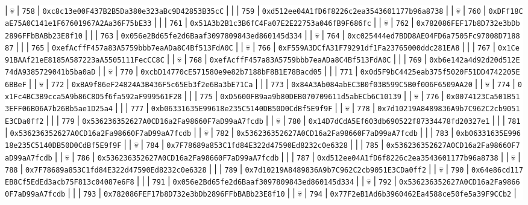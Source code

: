 | 💀 | `758` | `0xc8c13e00F437B2B5Da380e323aBc9D42853B35cC` |
|  | `759` | `0xd512ee04A1fD6f8226c2ea3543601177b96a8738` |
| 💀 | `760` | `0xDFf18CaE75A0C141e1F67601967A2Aa36F75bE33` |
|  | `761` | `0x51A3b2B1c3B6fC4Fa07E2E22753a046fB9F686fc` |
| 💀 | `762` | `0x782086FEF17b8D732e3bDb2896FFbBABb23E8f10` |
|  | `763` | `0x056e2Bd65fe2d6Baaf3097809843ed860145d334` |
| 💀 | `764` | `0xc025444ed7BDD8AE04FD6a7505Fc97008D718887` |
|  | `765` | `0xefAcffF457a83A5759bbb7eaADa8C4Bf513FdA0C` |
| 💀 | `766` | `0xF559A3DCfA31F79291df1Fa23765000ddc281EA8` |
|  | `767` | `0x1Ce91BAAf21eE8185A587223aA5505111FecCC8C` |
| 💀 | `768` | `0xefAcffF457a83A5759bbb7eaADa8C4Bf513FdA0C` |
|  | `769` | `0xb6e142a4d92d20d512E74dA9385729041b5ba0aD` |
| 💀 | `770` | `0xcbD14770cE571580e9e82b7188bF8B1E78Bacd05` |
|  | `771` | `0x0d5F9bC4425eab375f5020F51DD4742205E6BBeF` |
| 💀 | `772` | `0xBA9f86eF24824A3B436F5c65Eb3f2e6Ba3bE71Ca` |
|  | `773` | `0x84A3Ab084abEC3B0f03B599C5B0f006F6509AA20` |
| 💀 | `774` | `0x1Fc4BC3B9cca5A9b86C8D5f6fa592aF999561F28` |
|  | `775` | `0xD5600FB9aa9b80DEB070709611d5abECb6C10139` |
| 💀 | `776` | `0x0074123Ca501B513EFF06B06A7b26Bb5ae1D25a4` |
|  | `777` | `0xb06331635E99618e235C5140DB50D0CdBf5E9f9F` |
| 💀 | `778` | `0x7d10219A8489836A9b7C962C2cb9051E3CDa0ff2` |
|  | `779` | `0x536236352627A0CD16a2Fa98660F7aD99aA7fcdb` |
| 💀 | `780` | `0x14D7dCdA5Ef603db690522f87334478fd20327e1` |
|  | `781` | `0x536236352627A0CD16a2Fa98660F7aD99aA7fcdb` |
| 💀 | `782` | `0x536236352627A0CD16a2Fa98660F7aD99aA7fcdb` |
|  | `783` | `0xb06331635E99618e235C5140DB50D0CdBf5E9f9F` |
| 💀 | `784` | `0x7F78689a853C1fd84E322d47590Ed8232c0e6328` |
|  | `785` | `0x536236352627A0CD16a2Fa98660F7aD99aA7fcdb` |
| 💀 | `786` | `0x536236352627A0CD16a2Fa98660F7aD99aA7fcdb` |
|  | `787` | `0xd512ee04A1fD6f8226c2ea3543601177b96a8738` |
| 💀 | `788` | `0x7F78689a853C1fd84E322d47590Ed8232c0e6328` |
|  | `789` | `0x7d10219A8489836A9b7C962C2cb9051E3CDa0ff2` |
| 💀 | `790` | `0x64e86cd117EB8Cf5EdEd3acb75F813c04087e6F8` |
|  | `791` | `0x056e2Bd65fe2d6Baaf3097809843ed860145d334` |
| 💀 | `792` | `0x536236352627A0CD16a2Fa98660F7aD99aA7fcdb` |
|  | `793` | `0x782086FEF17b8D732e3bDb2896FFbBABb23E8f10` |
| 💀 | `794` | `0x77F2eB1Ad6b3960462Ea4588ce50fe5a39F9CCb2` |